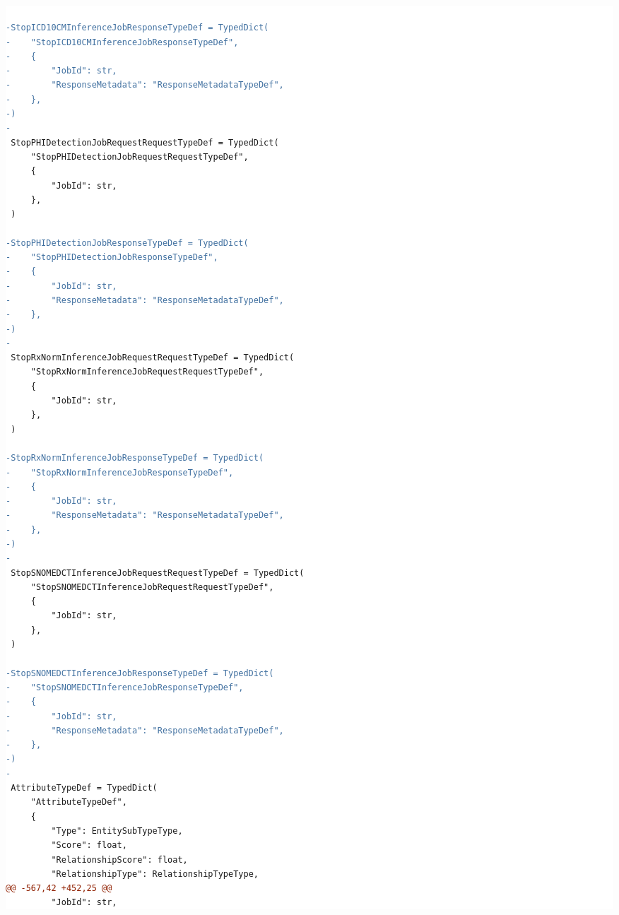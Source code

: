 ```diff
 
-StopICD10CMInferenceJobResponseTypeDef = TypedDict(
-    "StopICD10CMInferenceJobResponseTypeDef",
-    {
-        "JobId": str,
-        "ResponseMetadata": "ResponseMetadataTypeDef",
-    },
-)
-
 StopPHIDetectionJobRequestRequestTypeDef = TypedDict(
     "StopPHIDetectionJobRequestRequestTypeDef",
     {
         "JobId": str,
     },
 )
 
-StopPHIDetectionJobResponseTypeDef = TypedDict(
-    "StopPHIDetectionJobResponseTypeDef",
-    {
-        "JobId": str,
-        "ResponseMetadata": "ResponseMetadataTypeDef",
-    },
-)
-
 StopRxNormInferenceJobRequestRequestTypeDef = TypedDict(
     "StopRxNormInferenceJobRequestRequestTypeDef",
     {
         "JobId": str,
     },
 )
 
-StopRxNormInferenceJobResponseTypeDef = TypedDict(
-    "StopRxNormInferenceJobResponseTypeDef",
-    {
-        "JobId": str,
-        "ResponseMetadata": "ResponseMetadataTypeDef",
-    },
-)
-
 StopSNOMEDCTInferenceJobRequestRequestTypeDef = TypedDict(
     "StopSNOMEDCTInferenceJobRequestRequestTypeDef",
     {
         "JobId": str,
     },
 )
 
-StopSNOMEDCTInferenceJobResponseTypeDef = TypedDict(
-    "StopSNOMEDCTInferenceJobResponseTypeDef",
-    {
-        "JobId": str,
-        "ResponseMetadata": "ResponseMetadataTypeDef",
-    },
-)
-
 AttributeTypeDef = TypedDict(
     "AttributeTypeDef",
     {
         "Type": EntitySubTypeType,
         "Score": float,
         "RelationshipScore": float,
         "RelationshipType": RelationshipTypeType,
@@ -567,42 +452,25 @@
         "JobId": str,
```